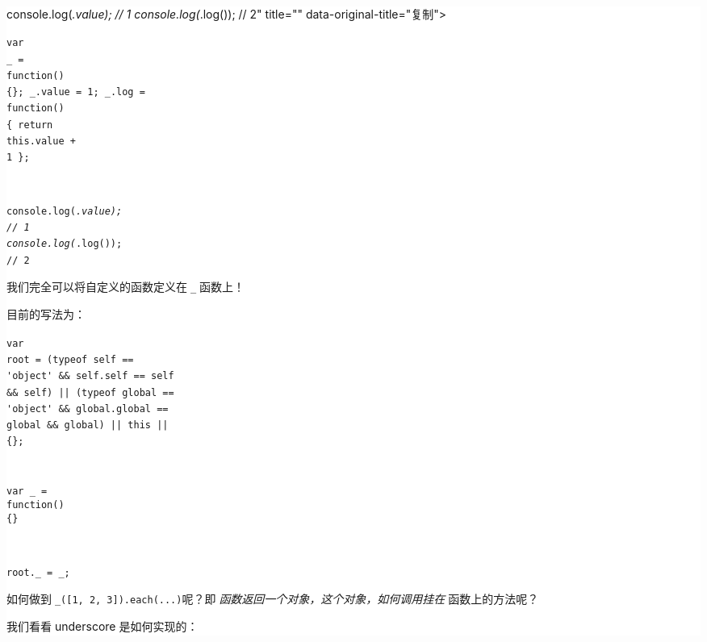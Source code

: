 console.log(_.value); // 1
console.log(_.log()); // 2" title="" data-original-title="复制"></span>
      <span type="button" class="saveToNote code-tool" data-toggle="tooltip" data-placement="top" title="" data-original-title="放进笔记"></span>
      </div>
      </div><pre class="javascript hljs"><code class="js"><span class="hljs-keyword">var</span> _ = <span class="hljs-function"><span class="hljs-keyword">function</span>(<span class="hljs-params"></span>) </span>{};
_.value = <span class="hljs-number">1</span>;
_.log = <span class="hljs-function"><span class="hljs-keyword">function</span>(<span class="hljs-params"></span>) </span>{ <span class="hljs-keyword">return</span> <span class="hljs-keyword">this</span>.value + <span class="hljs-number">1</span> };

<span class="hljs-built_in">console</span>.log(_.value); <span class="hljs-comment">// 1</span>
<span class="hljs-built_in">console</span>.log(_.log()); <span class="hljs-comment">// 2</span></code></pre>
<p>我们完全可以将自定义的函数定义在 <code>_</code> 函数上！</p>
<p>目前的写法为：</p>
<div class="widget-codetool" style="display:none;">
      <div class="widget-codetool--inner">
      <span class="selectCode code-tool" data-toggle="tooltip" data-placement="top" title="" data-original-title="全选"></span>
      <span type="button" class="copyCode code-tool" data-toggle="tooltip" data-placement="top" data-clipboard-text="var root = (typeof self == 'object' &amp;&amp; self.self == self &amp;&amp; self) ||
           (typeof global == 'object' &amp;&amp; global.global == global &amp;&amp; global) ||
           this ||
           {};

var _ = function() {}

root._ = _;" title="" data-original-title="复制"></span>
      <span type="button" class="saveToNote code-tool" data-toggle="tooltip" data-placement="top" title="" data-original-title="放进笔记"></span>
      </div>
      </div><pre class="javascript hljs"><code class="js"><span class="hljs-keyword">var</span> root = (<span class="hljs-keyword">typeof</span> self == <span class="hljs-string">'object'</span> &amp;&amp; self.self == self &amp;&amp; self) ||
           (<span class="hljs-keyword">typeof</span> global == <span class="hljs-string">'object'</span> &amp;&amp; global.global == global &amp;&amp; global) ||
           <span class="hljs-keyword">this</span> ||
           {};

<span class="hljs-keyword">var</span> _ = <span class="hljs-function"><span class="hljs-keyword">function</span>(<span class="hljs-params"></span>) </span>{}

root._ = _;</code></pre>
<p>如何做到 <code>_([1, 2, 3]).each(...)</code>呢？即 <em> 函数返回一个对象，这个对象，如何调用挂在 </em> 函数上的方法呢？ </p>
<p>我们看看 underscore 是如何实现的：</p>
<div class="widget-codetool" style="display:none;">
      <div class="widget-codetool--inner">
      <span class="selectCode code-tool" data-toggle="tooltip" data-placement="top" title="" data-original-title="全选"></span>
      <span type="button" class="copyCode code-tool" data-toggle="tooltip" data-placement="top" data-clipboard-text="var _ = function(obj) {
    if (!(this instanceof _)) return new _(obj);
    this._wrapped = obj;
};
